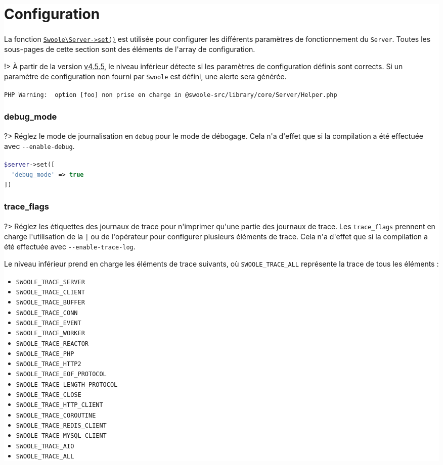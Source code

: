 # Configuration

La fonction [`Swoole\Server->set()`](/server/methods?id=set) est utilisée pour configurer les différents paramètres de fonctionnement du `Server`. Toutes les sous-pages de cette section sont des éléments de l'array de configuration.

!> À partir de la version [v4.5.5](/version/log?id=v455), le niveau inférieur détecte si les paramètres de configuration définis sont corrects. Si un paramètre de configuration non fourni par `Swoole` est défini, une alerte sera générée.

```shell
PHP Warning:  option [foo] non prise en charge in @swoole-src/library/core/Server/Helper.php
```


### debug_mode

?> Réglez le mode de journalisation en `debug` pour le mode de débogage. Cela n'a d'effet que si la compilation a été effectuée avec `--enable-debug`.

```php
$server->set([
  'debug_mode' => true
])
```


### trace_flags

?> Réglez les étiquettes des journaux de trace pour n'imprimer qu'une partie des journaux de trace. Les `trace_flags` prennent en charge l'utilisation de la `|` ou de l'opérateur pour configurer plusieurs éléments de trace. Cela n'a d'effet que si la compilation a été effectuée avec `--enable-trace-log`.

Le niveau inférieur prend en charge les éléments de trace suivants, où `SWOOLE_TRACE_ALL` représente la trace de tous les éléments :

* `SWOOLE_TRACE_SERVER`
* `SWOOLE_TRACE_CLIENT`
* `SWOOLE_TRACE_BUFFER`
* `SWOOLE_TRACE_CONN`
* `SWOOLE_TRACE_EVENT`
* `SWOOLE_TRACE_WORKER`
* `SWOOLE_TRACE_REACTOR`
* `SWOOLE_TRACE_PHP`
* `SWOOLE_TRACE_HTTP2`
* `SWOOLE_TRACE_EOF_PROTOCOL`
* `SWOOLE_TRACE_LENGTH_PROTOCOL`
* `SWOOLE_TRACE_CLOSE`
* `SWOOLE_TRACE_HTTP_CLIENT`
* `SWOOLE_TRACE_COROUTINE`
* `SWOOLE_TRACE_REDIS_CLIENT`
* `SWOOLE_TRACE_MYSQL_CLIENT`
* `SWOOLE_TRACE_AIO`
* `SWOOLE_TRACE_ALL`
